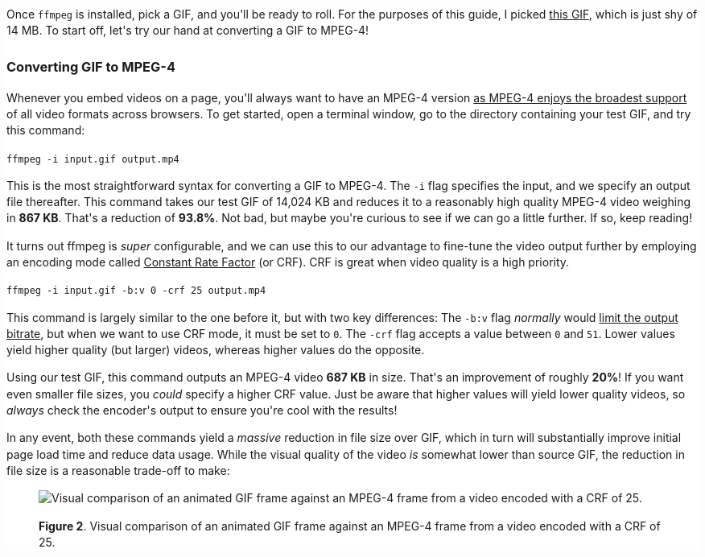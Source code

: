 Once `ffmpeg` is installed, pick a GIF, and you'll be ready to roll. For the purposes of this guide, I picked [this GIF](https://gif.ski/jazz-chromecast-ultra.gif), which is just shy of 14 MB. To start off, let's try our hand at converting a GIF to MPEG-4!

### Converting GIF to MPEG-4

Whenever you embed videos on a page, you'll always want to have an MPEG-4 version [as MPEG-4 enjoys the broadest support](https://caniuse.com/#feat=mpeg4) of all video formats across browsers. To get started, open a terminal window, go to the directory containing your test GIF, and try this command:

```shell
ffmpeg -i input.gif output.mp4
```

This is the most straightforward syntax for converting a GIF to MPEG-4. The `-i` flag specifies the input, and we specify an output file thereafter. This command takes our test GIF of 14,024 KB and reduces it to a reasonably high quality MPEG-4 video weighing in **867 KB**. That's a reduction of **93.8%**. Not bad, but maybe you're curious to see if we can go a little further. If so, keep reading!

It turns out ffmpeg is *super* configurable, and we can use this to our advantage to fine-tune the video output further by employing an encoding mode called [Constant Rate Factor](https://trac.ffmpeg.org/wiki/Encode/H.264#crf) (or CRF). CRF is great when video quality is a high priority.

```shell
ffmpeg -i input.gif -b:v 0 -crf 25 output.mp4
```

This command is largely similar to the one before it, but with two key differences: The `-b:v` flag *normally* would [limit the output bitrate](https://trac.ffmpeg.org/wiki/Limiting%20the%20output%20bitrate), but when we want to use CRF mode, it must be set to `0`. The `-crf` flag accepts a value between `0` and `51`. Lower values yield higher quality (but larger) videos, whereas higher values do the opposite.

Using our test GIF, this command outputs an MPEG-4 video **687 KB** in size. That's an improvement of roughly **20%**! If you want even smaller file sizes, you *could* specify a higher CRF value. Just be aware that higher values will yield lower quality videos, so *always* check the encoder's output to ensure you're cool with the results!

In any event, both these commands yield a *massive* reduction in file size over GIF, which in turn will substantially improve initial page load time and reduce data usage. While the visual quality of the video *is* somewhat lower than source GIF, the reduction in file size is a reasonable trade-off to make:<figure> 

<img src="images/gif-vs-mp4-1x.png" srcset="images/gif-vs-mp4-2x.png 2x,
images/gif-vs-mp4-1x.png 1x" alt="Visual comparison of an animated GIF frame
against an MPEG-4 frame from a video encoded with a CRF of 25." /> <figcaption>**Figure 2**. Visual comparison of an animated GIF frame against an MPEG-4 frame from a video encoded with a CRF of 25.</figcaption> </figure> 
